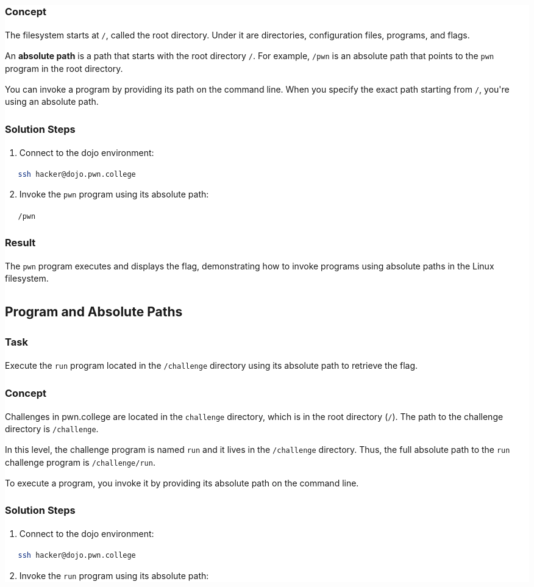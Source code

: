 ### Concept

The filesystem starts at `/`, called the root directory. Under it are directories, configuration files, programs, and flags.

An **absolute path** is a path that starts with the root directory `/`. For example, `/pwn` is an absolute path that points to the `pwn` program in the root directory.

You can invoke a program by providing its path on the command line. When you specify the exact path starting from `/`, you're using an absolute path.

### Solution Steps

1. Connect to the dojo environment:

```bash
   ssh hacker@dojo.pwn.college
```

2. Invoke the `pwn` program using its absolute path:

```bash
   /pwn
```

### Result

The `pwn` program executes and displays the flag, demonstrating how to invoke programs using absolute paths in the Linux filesystem.


## Program and Absolute Paths

### Task

Execute the `run` program located in the `/challenge` directory using its absolute path to retrieve the flag.

### Concept

Challenges in pwn.college are located in the `challenge` directory, which is in the root directory (`/`). The path to the challenge directory is `/challenge`.

In this level, the challenge program is named `run` and it lives in the `/challenge` directory. Thus, the full absolute path to the `run` challenge program is `/challenge/run`.

To execute a program, you invoke it by providing its absolute path on the command line.

### Solution Steps

1. Connect to the dojo environment:

```bash
   ssh hacker@dojo.pwn.college
```

2. Invoke the `run` program using its absolute path:
